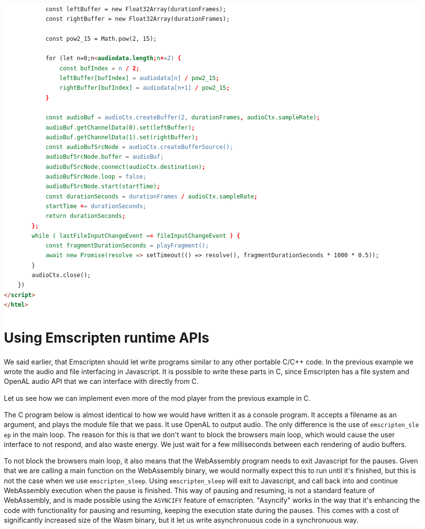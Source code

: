 ```html
            const leftBuffer = new Float32Array(durationFrames);
            const rightBuffer = new Float32Array(durationFrames);

            const pow2_15 = Math.pow(2, 15);

            for (let n=0;n<audiodata.length;n+=2) {
                const bufIndex = n / 2;
                leftBuffer[bufIndex] = audiodata[n] / pow2_15;
                rightBuffer[bufIndex] = audiodata[n+1] / pow2_15;
            }

            const audioBuf = audioCtx.createBuffer(2, durationFrames, audioCtx.sampleRate);
            audioBuf.getChannelData(0).set(leftBuffer);
            audioBuf.getChannelData(1).set(rightBuffer);
            const audioBufSrcNode = audioCtx.createBufferSource();
            audioBufSrcNode.buffer = audioBuf;
            audioBufSrcNode.connect(audioCtx.destination);
            audioBufSrcNode.loop = false;
            audioBufSrcNode.start(startTime);            
            const durationSeconds = durationFrames / audioCtx.sampleRate;
            startTime += durationSeconds;
            return durationSeconds;
        };
        while ( lastFileInputChangeEvent == fileInputChangeEvent ) {
            const fragmentDurationSeconds = playFragment();
            await new Promise(resolve => setTimeout(() => resolve(), fragmentDurationSeconds * 1000 * 0.5));
        }
        audioCtx.close();
    })
</script>
</html>
```

# Using Emscripten runtime APIs

We said earlier, that Emscripten should let write programs similar to any other portable C/C++ code. In the previous example we wrote the audio and file interfacing in Javascript. It is possible to write these parts in C, since Emscripten has a file system and OpenAL audio API that we can interface with directly from C.

Let us see how we can implement even more of the mod player from the previous example in C.

The C program below is almost identical to how we would have written it as a console program. It accepts a filename as an argument, and plays the module file that we pass. It use OpenAL to output audio. The only difference is the use of `emscripten_sleep` in the main loop. The reason for this is that we don't want to block the browsers main loop, which would cause the user interface to not respond, and also waste energy. We just wait for a few milliseconds between each rendering of audio buffers.

To not block the browsers main loop, it also means that the WebAssembly program needs to exit Javascript for the pauses. Given that we are calling a main function on the WebAssembly binary, we would normally expect this to run until it's finished, but this is not the case when we use `emscripten_sleep`. Using `emscripten_sleep` will exit to Javascript, and call back into and continue WebAssembly execution when the pause is finished. This way of pausing and resuming, is not a standard feature of WebAssembly, and is made possible using the `ASYNCIFY` feature of emscripten. "Asyncify" works in the way that it's enhancing the code with functionality for pausing and resuming, keeping the execution state during the pauses. This comes with a cost of significantly increased size of the Wasm binary, but it let us write asynchronuous code in a synchronuous way.

